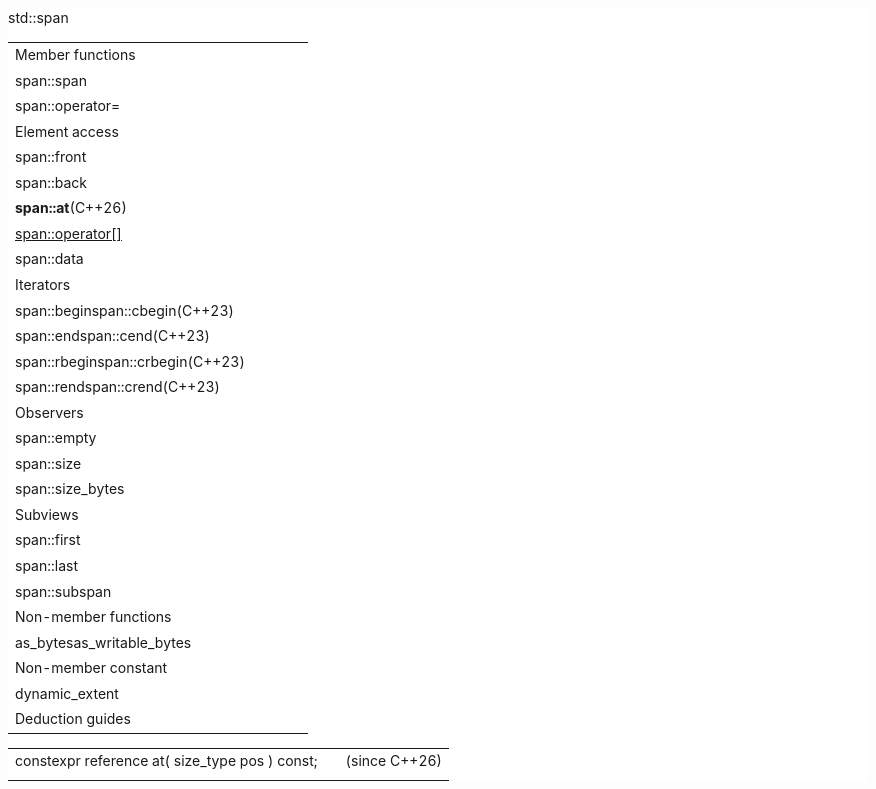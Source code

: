 std::span

|  |  |  |  |  |
| --- | --- | --- | --- | --- |
| Member functions | | | | |
| span::span | | | | |
| span::operator= | | | | |
| Element access | | | | |
| span::front | | | | |
| span::back | | | | |
| ****span::at****(C++26) | | | | |
| [span::operator[]](operator_at.html "cpp/container/span/operator at") | | | | |
| span::data | | | | |
| Iterators | | | | |
| span::beginspan::cbegin(C++23) | | | | |
| span::endspan::cend(C++23) | | | | |
| span::rbeginspan::crbegin(C++23) | | | | |
| span::rendspan::crend(C++23) | | | | |
| Observers | | | | |
| span::empty | | | | |
| span::size | | | | |
| span::size_bytes | | | | |
| Subviews | | | | |
| span::first | | | | |
| span::last | | | | |
| span::subspan | | | | |
| Non-member functions | | | | |
| as_bytesas_writable_bytes | | | | |
| Non-member constant | | | | |
| dynamic_extent | | | | |
| Deduction guides | | | | |

|  |  |  |
| --- | --- | --- |
| constexpr reference at( size_type pos ) const; |  | (since C++26) |
|  |  |  |
